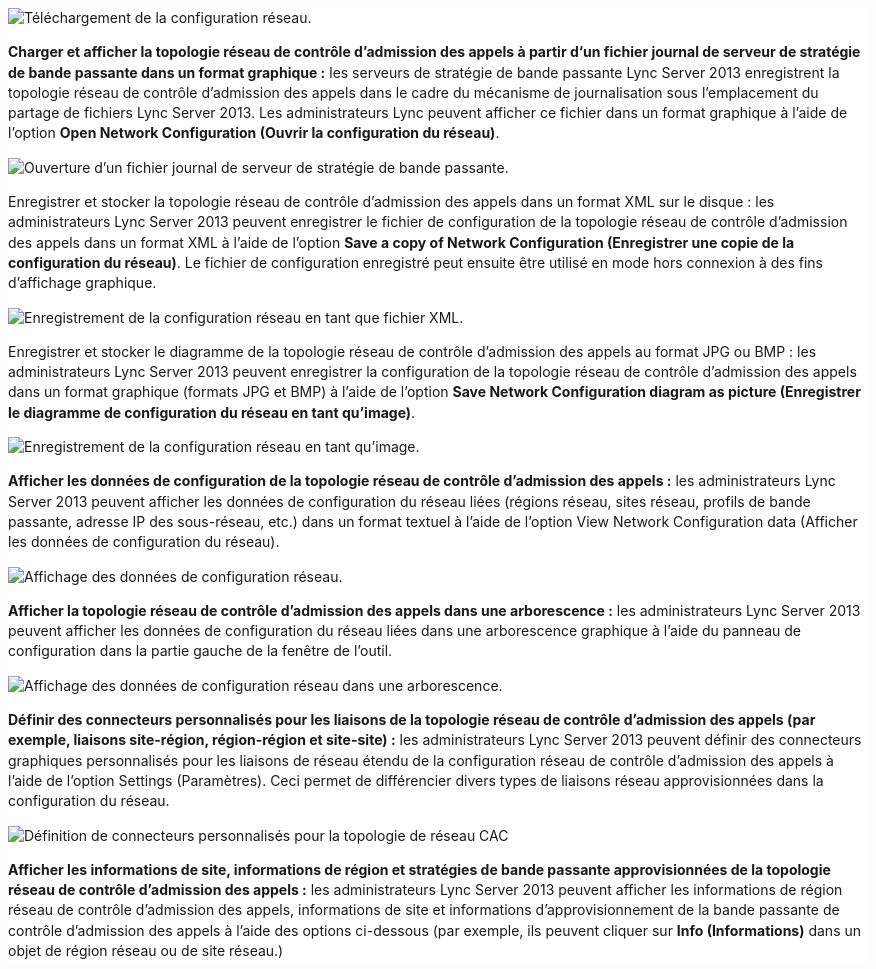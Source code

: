 ![Téléchargement de la configuration réseau.](images/JJ945604.8d126d3f-2545-4f13-a244-974f09614982(OCS.15).jpg "Téléchargement de la configuration réseau.")

**Charger et afficher la topologie réseau de contrôle d’admission des appels à partir d‘un fichier journal de serveur de stratégie de bande passante dans un format graphique :** les serveurs de stratégie de bande passante Lync Server 2013 enregistrent la topologie réseau de contrôle d’admission des appels dans le cadre du mécanisme de journalisation sous l’emplacement du partage de fichiers Lync Server 2013. Les administrateurs Lync peuvent afficher ce fichier dans un format graphique à l’aide de l’option **Open Network Configuration (Ouvrir la configuration du réseau)**.

![Ouverture d’un fichier journal de serveur de stratégie de bande passante.](images/JJ945604.3e503e92-aacb-4921-a8d2-23f860fe2df6(OCS.15).jpg "Ouverture d’un fichier journal de serveur de stratégie de bande passante.")

Enregistrer et stocker la topologie réseau de contrôle d’admission des appels dans un format XML sur le disque : les administrateurs Lync Server 2013 peuvent enregistrer le fichier de configuration de la topologie réseau de contrôle d’admission des appels dans un format XML à l’aide de l’option **Save a copy of Network Configuration (Enregistrer une copie de la configuration du réseau)**. Le fichier de configuration enregistré peut ensuite être utilisé en mode hors connexion à des fins d’affichage graphique.

![Enregistrement de la configuration réseau en tant que fichier XML.](images/JJ945604.6eeef3b0-78b5-4ee6-8d94-1a4ddf3d8676(OCS.15).jpg "Enregistrement de la configuration réseau en tant que fichier XML.")

Enregistrer et stocker le diagramme de la topologie réseau de contrôle d’admission des appels au format JPG ou BMP : les administrateurs Lync Server 2013 peuvent enregistrer la configuration de la topologie réseau de contrôle d’admission des appels dans un format graphique (formats JPG et BMP) à l’aide de l’option **Save Network Configuration diagram as picture (Enregistrer le diagramme de configuration du réseau en tant qu’image)**.

![Enregistrement de la configuration réseau en tant qu’image.](images/JJ945604.145a6fb9-58b1-46b1-bbd5-a661ceba07b4(OCS.15).jpg "Enregistrement de la configuration réseau en tant qu’image.")

**Afficher les données de configuration de la topologie réseau de contrôle d’admission des appels :** les administrateurs Lync Server 2013 peuvent afficher les données de configuration du réseau liées (régions réseau, sites réseau, profils de bande passante, adresse IP des sous-réseau, etc.) dans un format textuel à l’aide de l’option View Network Configuration data (Afficher les données de configuration du réseau).

![Affichage des données de configuration réseau.](images/JJ945604.b72a4c21-a042-4d91-bf96-fcb396af0679(OCS.15).jpg "Affichage des données de configuration réseau.")

**Afficher la topologie réseau de contrôle d’admission des appels dans une arborescence :** les administrateurs Lync Server 2013 peuvent afficher les données de configuration du réseau liées dans une arborescence graphique à l’aide du panneau de configuration dans la partie gauche de la fenêtre de l’outil.

![Affichage des données de configuration réseau dans une arborescence.](images/JJ945604.4d924ac9-fd96-430f-b211-ee35b7ef9a23(OCS.15).jpg "Affichage des données de configuration réseau dans une arborescence.")

**Définir des connecteurs personnalisés pour les liaisons de la topologie réseau de contrôle d’admission des appels (par exemple, liaisons site-région, région-région et site-site) :** les administrateurs Lync Server 2013 peuvent définir des connecteurs graphiques personnalisés pour les liaisons de réseau étendu de la configuration réseau de contrôle d’admission des appels à l’aide de l’option Settings (Paramètres). Ceci permet de différencier divers types de liaisons réseau approvisionnées dans la configuration du réseau.

![Définition de connecteurs personnalisés pour la topologie de réseau CAC](images/JJ945604.b20bea67-c8e1-453e-b1dd-e2aa17b62566(OCS.15).jpg "Définition de connecteurs personnalisés pour la topologie de réseau CAC")

**Afficher les informations de site, informations de région et stratégies de bande passante approvisionnées de la topologie réseau de contrôle d’admission des appels :** les administrateurs Lync Server 2013 peuvent afficher les informations de région réseau de contrôle d’admission des appels, informations de site et informations d’approvisionnement de la bande passante de contrôle d’admission des appels à l’aide des options ci-dessous (par exemple, ils peuvent cliquer sur **Info (Informations)** dans un objet de région réseau ou de site réseau.)
